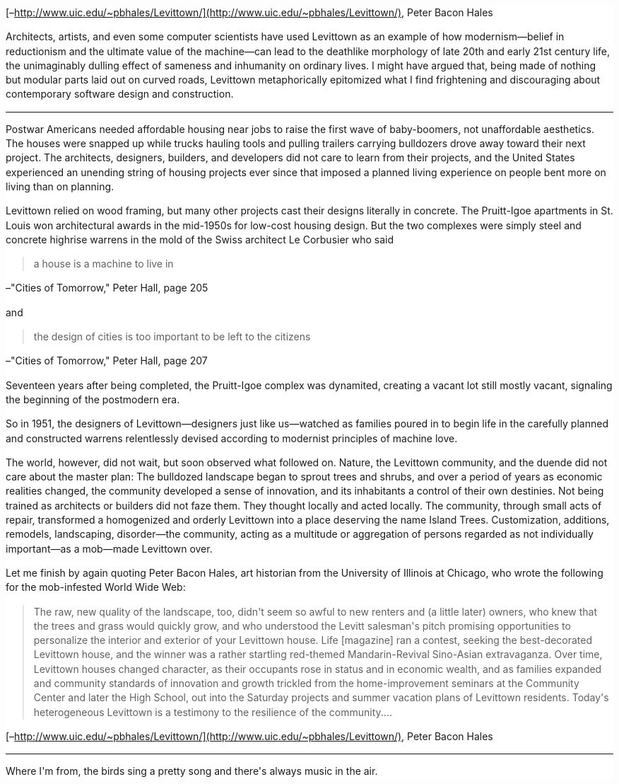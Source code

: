 [–http://www.uic.edu/~pbhales/Levittown/](http://www.uic.edu/~pbhales/Levittown/), Peter Bacon Hales

Architects, artists, and even some computer scientists have used Levittown as an example of how modernism—belief in reductionism and the ultimate value of the machine—can lead to the deathlike morphology of late 20th and early 21st century life, the unimaginably dulling effect of sameness and inhumanity on ordinary lives. I might have argued that, being made of nothing but modular parts laid out on curved roads, Levittown metaphorically epitomized what I find frightening and discouraging about contemporary software design and construction.

* * *

Postwar Americans needed affordable housing near jobs to raise the first wave of baby-boomers, not unaffordable aesthetics. The houses were snapped up while trucks hauling tools and pulling trailers carrying bulldozers drove away toward their next project. The architects, designers, builders, and developers did not care to learn from their projects, and the United States experienced an unending string of housing projects ever since that imposed a planned living experience on people bent more on living than on planning.

Levittown relied on wood framing, but many other projects cast their designs literally in concrete. The Pruitt-Igoe apartments in St. Louis won architectural awards in the mid-1950s for low-cost housing design. But the two complexes were simply steel and concrete highrise warrens in the mold of the Swiss architect Le Corbusier who said

> a house is a machine to live in

–"Cities of Tomorrow," Peter Hall, page 205

and

> the design of cities is too important to be left to the citizens

–"Cities of Tomorrow," Peter Hall, page 207

Seventeen years after being completed, the Pruitt-Igoe complex was dynamited, creating a vacant lot still mostly vacant, signaling the beginning of the postmodern era.

So in 1951, the designers of Levittown—designers just like us—watched as families poured in to begin life in the carefully planned and constructed warrens relentlessly devised according to modernist principles of machine love.

The world, however, did not wait, but soon observed what followed on. Nature, the Levittown community, and the duende did not care about the master plan: The bulldozed landscape began to sprout trees and shrubs, and over a period of years as economic realities changed, the community developed a sense of innovation, and its inhabitants a control of their own destinies. Not being trained as architects or builders did not faze them. They thought locally and acted locally. The community, through small acts of repair, transformed a homogenized and orderly Levittown into a place deserving the name Island Trees. Customization, additions, remodels, landscaping, disorder—the community, acting as a multitude or aggregation of persons regarded as not individually important—as a mob—made Levittown over.

Let me finish by again quoting Peter Bacon Hales, art historian from the University of Illinois at Chicago, who wrote the following for the mob-infested World Wide Web:

> The raw, new quality of the landscape, too, didn't seem so awful to new renters and (a little later) owners, who knew that the trees and grass would quickly grow, and who understood the Levitt salesman's pitch promising opportunities to personalize the interior and exterior of your Levittown house. Life [magazine] ran a contest, seeking the best-decorated Levittown house, and the winner was a rather startling red-themed Mandarin-Revival Sino-Asian extravaganza. Over time, Levittown houses changed character, as their occupants rose in status and in economic wealth, and as families expanded and community standards of innovation and growth trickled from the home-improvement seminars at the Community Center and later the High School, out into the Saturday projects and summer vacation plans of Levittown residents. Today's heterogeneous Levittown is a testimony to the resilience of the community....

[–http://www.uic.edu/~pbhales/Levittown/](http://www.uic.edu/~pbhales/Levittown/), Peter Bacon Hales

* * *

Where I'm from, the birds sing a pretty song and there's always music in the air.